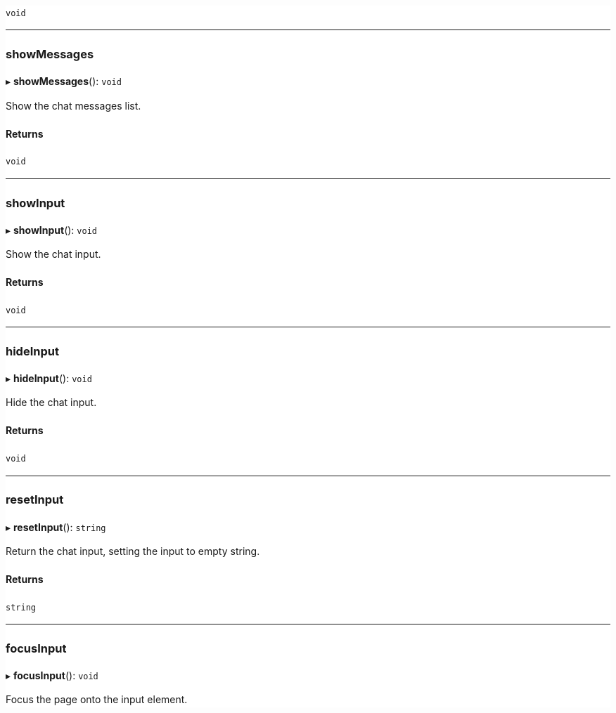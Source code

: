 `void`

___

### showMessages

▸ **showMessages**(): `void`

Show the chat messages list.

#### Returns

`void`

___

### showInput

▸ **showInput**(): `void`

Show the chat input.

#### Returns

`void`

___

### hideInput

▸ **hideInput**(): `void`

Hide the chat input.

#### Returns

`void`

___

### resetInput

▸ **resetInput**(): `string`

Return the chat input, setting the input to empty string.

#### Returns

`string`

___

### focusInput

▸ **focusInput**(): `void`

Focus the page onto the input element.
